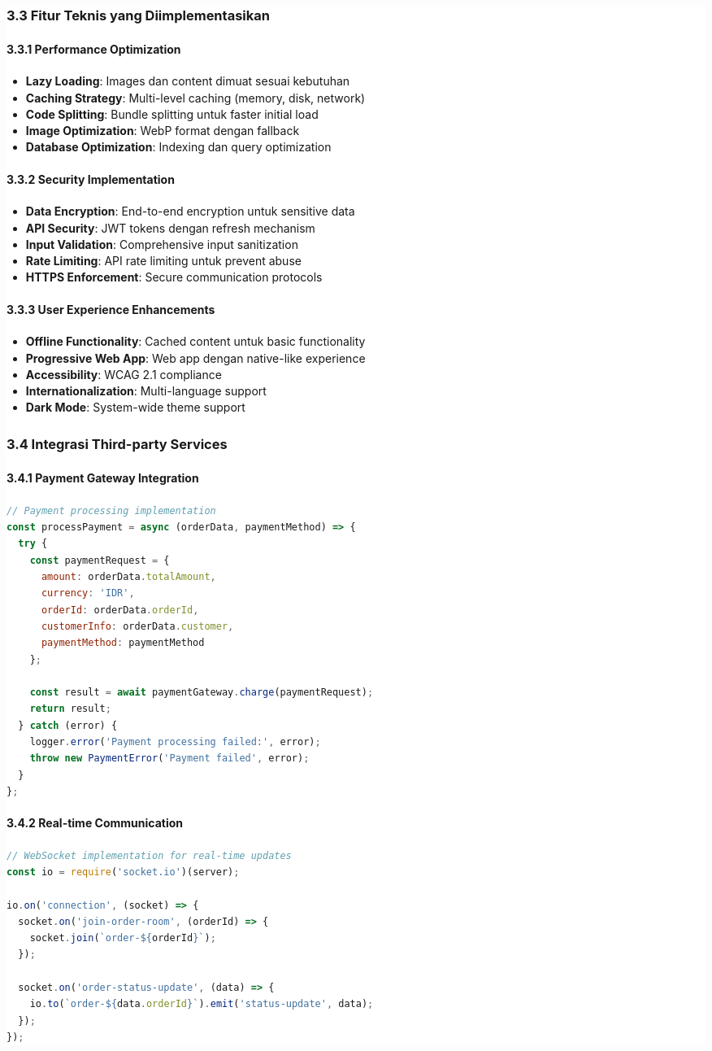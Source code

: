### 3.3 Fitur Teknis yang Diimplementasikan

#### 3.3.1 Performance Optimization
- **Lazy Loading**: Images dan content dimuat sesuai kebutuhan
- **Caching Strategy**: Multi-level caching (memory, disk, network)
- **Code Splitting**: Bundle splitting untuk faster initial load
- **Image Optimization**: WebP format dengan fallback
- **Database Optimization**: Indexing dan query optimization

#### 3.3.2 Security Implementation
- **Data Encryption**: End-to-end encryption untuk sensitive data
- **API Security**: JWT tokens dengan refresh mechanism
- **Input Validation**: Comprehensive input sanitization
- **Rate Limiting**: API rate limiting untuk prevent abuse
- **HTTPS Enforcement**: Secure communication protocols

#### 3.3.3 User Experience Enhancements
- **Offline Functionality**: Cached content untuk basic functionality
- **Progressive Web App**: Web app dengan native-like experience
- **Accessibility**: WCAG 2.1 compliance
- **Internationalization**: Multi-language support
- **Dark Mode**: System-wide theme support

### 3.4 Integrasi Third-party Services

#### 3.4.1 Payment Gateway Integration
```javascript
// Payment processing implementation
const processPayment = async (orderData, paymentMethod) => {
  try {
    const paymentRequest = {
      amount: orderData.totalAmount,
      currency: 'IDR',
      orderId: orderData.orderId,
      customerInfo: orderData.customer,
      paymentMethod: paymentMethod
    };
    
    const result = await paymentGateway.charge(paymentRequest);
    return result;
  } catch (error) {
    logger.error('Payment processing failed:', error);
    throw new PaymentError('Payment failed', error);
  }
};
```

#### 3.4.2 Real-time Communication
```javascript
// WebSocket implementation for real-time updates
const io = require('socket.io')(server);

io.on('connection', (socket) => {
  socket.on('join-order-room', (orderId) => {
    socket.join(`order-${orderId}`);
  });
  
  socket.on('order-status-update', (data) => {
    io.to(`order-${data.orderId}`).emit('status-update', data);
  });
});
```
